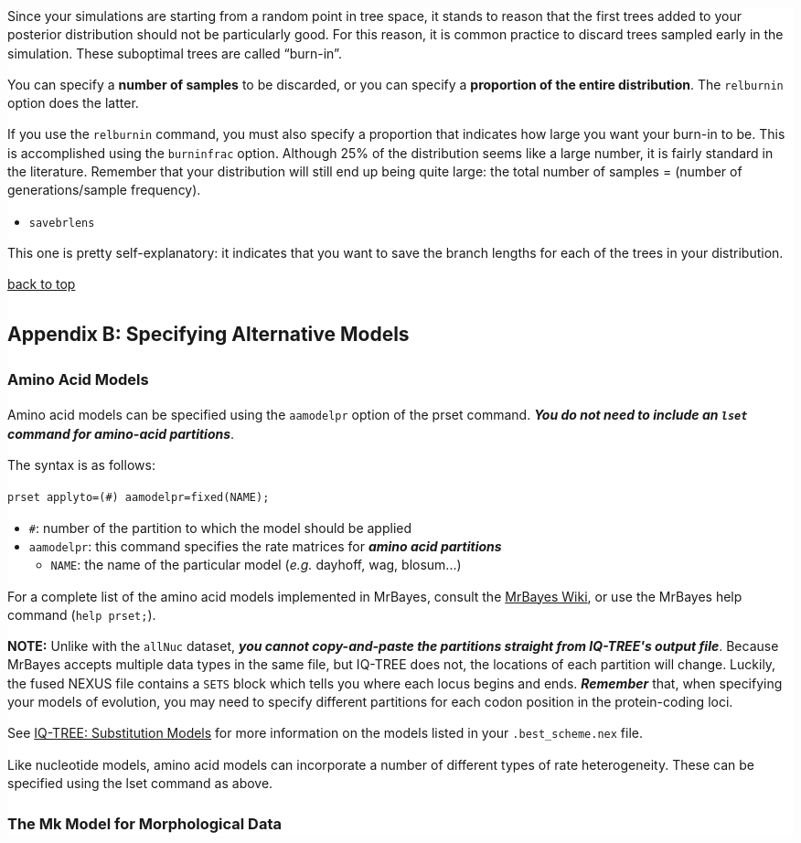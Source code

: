 Since your simulations are starting from a random point in tree space, it stands to reason that the first trees added to your posterior distribution should not be particularly good. For this reason, it is common practice to discard trees sampled early in the simulation. These suboptimal trees are called “burn-in”. 

You can specify a **number of samples** to be discarded, or you can specify a **proportion of the entire distribution**. The `relburnin` option does the latter. 

If you use the `relburnin` command, you must also specify a proportion that indicates how large you want your burn-in to be. This is accomplished using the `burninfrac` option. Although 25% of the distribution seems like a large number, it is fairly standard in the literature. Remember that your distribution will still end up being quite large: the total number of samples = (number of generations/sample frequency).

- `savebrlens`

This one is pretty self-explanatory: it indicates that you want to save the branch lengths for each of the trees in your distribution.

[back to top](#table-of-contents)

## Appendix B: Specifying Alternative Models

### Amino Acid Models

Amino acid models can be specified using the `aamodelpr` option of the prset command. ***You do not need to include an `lset` command for amino-acid partitions***.

The syntax is as follows:

```
prset applyto=(#) aamodelpr=fixed(NAME);
```

- `#`: number of the partition to which the model should be applied
- `aamodelpr`: this command specifies the rate matrices for ***amino acid partitions***
  - `NAME`: the name of the particular model (*e.g.* dayhoff, wag, blosum...)

For a complete list of the amino acid models implemented in MrBayes, consult the [MrBayes Wiki](http://mrbayes.sourceforge.net/wiki/index.php/Manual_3.2), or use the MrBayes help command (`help prset;`).


**NOTE:** Unlike with the `allNuc` dataset, ***you cannot copy-and-paste the partitions straight from IQ-TREE's output file***. Because MrBayes accepts multiple data types in the same file, but IQ-TREE does not, the locations of each partition will change. Luckily, the fused NEXUS file contains a `SETS` block which tells you where each locus begins and ends. ***Remember*** that, when specifying your models of evolution, you may need to specify different partitions for each codon position in the protein-coding loci.  

See [IQ-TREE: Substitution Models](http://www.iqtree.org/doc/Substitution-Models) for more information on the models listed in your `.best_scheme.nex` file.

Like nucleotide models, amino acid models can incorporate a number of different types of rate
heterogeneity. These can be specified using the lset command as above.

### The Mk Model for Morphological Data
